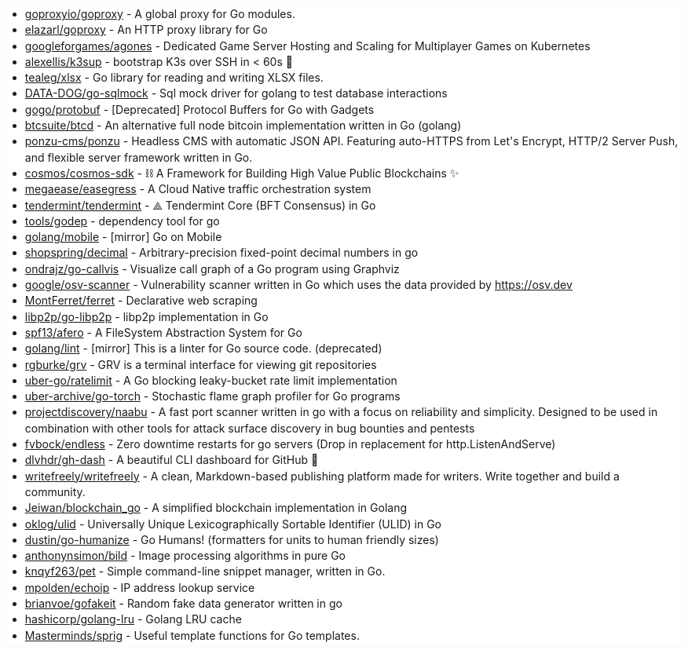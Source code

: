 * [goproxyio/goproxy](https://github.com/goproxyio/goproxy) - A global proxy for Go modules.
* [elazarl/goproxy](https://github.com/elazarl/goproxy) - An HTTP proxy library for Go
* [googleforgames/agones](https://github.com/googleforgames/agones) - Dedicated Game Server Hosting and Scaling for Multiplayer Games on Kubernetes
* [alexellis/k3sup](https://github.com/alexellis/k3sup) - bootstrap K3s over SSH in < 60s 🚀
* [tealeg/xlsx](https://github.com/tealeg/xlsx) - Go library for reading and writing XLSX files.
* [DATA-DOG/go-sqlmock](https://github.com/DATA-DOG/go-sqlmock) - Sql mock driver for golang to test database interactions
* [gogo/protobuf](https://github.com/gogo/protobuf) - [Deprecated] Protocol Buffers for Go with Gadgets
* [btcsuite/btcd](https://github.com/btcsuite/btcd) - An alternative full node bitcoin implementation written in Go (golang)
* [ponzu-cms/ponzu](https://github.com/ponzu-cms/ponzu) - Headless CMS with automatic JSON API. Featuring auto-HTTPS from Let's Encrypt, HTTP/2 Server Push, and flexible server framework written in Go.
* [cosmos/cosmos-sdk](https://github.com/cosmos/cosmos-sdk) - :chains: A Framework for Building High Value Public Blockchains :sparkles:
* [megaease/easegress](https://github.com/megaease/easegress) - A Cloud Native traffic orchestration system
* [tendermint/tendermint](https://github.com/tendermint/tendermint) - ⟁ Tendermint Core (BFT Consensus) in Go
* [tools/godep](https://github.com/tools/godep) - dependency tool for go
* [golang/mobile](https://github.com/golang/mobile) - [mirror] Go on Mobile
* [shopspring/decimal](https://github.com/shopspring/decimal) - Arbitrary-precision fixed-point decimal numbers in go
* [ondrajz/go-callvis](https://github.com/ondrajz/go-callvis) - Visualize call graph of a Go program using Graphviz
* [google/osv-scanner](https://github.com/google/osv-scanner) - Vulnerability scanner written in Go which uses the data provided by https://osv.dev
* [MontFerret/ferret](https://github.com/MontFerret/ferret) - Declarative web scraping
* [libp2p/go-libp2p](https://github.com/libp2p/go-libp2p) - libp2p implementation in Go
* [spf13/afero](https://github.com/spf13/afero) - A FileSystem Abstraction System for Go
* [golang/lint](https://github.com/golang/lint) - [mirror] This is a linter for Go source code. (deprecated)
* [rgburke/grv](https://github.com/rgburke/grv) - GRV is a terminal interface for viewing git repositories
* [uber-go/ratelimit](https://github.com/uber-go/ratelimit) - A Go blocking leaky-bucket rate limit implementation
* [uber-archive/go-torch](https://github.com/uber-archive/go-torch) - Stochastic flame graph profiler for Go programs
* [projectdiscovery/naabu](https://github.com/projectdiscovery/naabu) - A fast port scanner written in go with a focus on reliability and simplicity. Designed to be used in combination with other tools for attack surface discovery in bug bounties and pentests
* [fvbock/endless](https://github.com/fvbock/endless) - Zero downtime restarts for go servers (Drop in replacement for http.ListenAndServe)
* [dlvhdr/gh-dash](https://github.com/dlvhdr/gh-dash) - A beautiful CLI dashboard for GitHub 🚀
* [writefreely/writefreely](https://github.com/writefreely/writefreely) - A clean, Markdown-based publishing platform made for writers. Write together and build a community.
* [Jeiwan/blockchain_go](https://github.com/Jeiwan/blockchain_go) - A simplified blockchain implementation in Golang
* [oklog/ulid](https://github.com/oklog/ulid) - Universally Unique Lexicographically Sortable Identifier (ULID) in Go
* [dustin/go-humanize](https://github.com/dustin/go-humanize) - Go Humans! (formatters for units to human friendly sizes)
* [anthonynsimon/bild](https://github.com/anthonynsimon/bild) - Image processing algorithms in pure Go
* [knqyf263/pet](https://github.com/knqyf263/pet) - Simple command-line snippet manager, written in Go.
* [mpolden/echoip](https://github.com/mpolden/echoip) - IP address lookup service
* [brianvoe/gofakeit](https://github.com/brianvoe/gofakeit) - Random fake data generator written in go
* [hashicorp/golang-lru](https://github.com/hashicorp/golang-lru) - Golang LRU cache
* [Masterminds/sprig](https://github.com/Masterminds/sprig) - Useful template functions for Go templates.